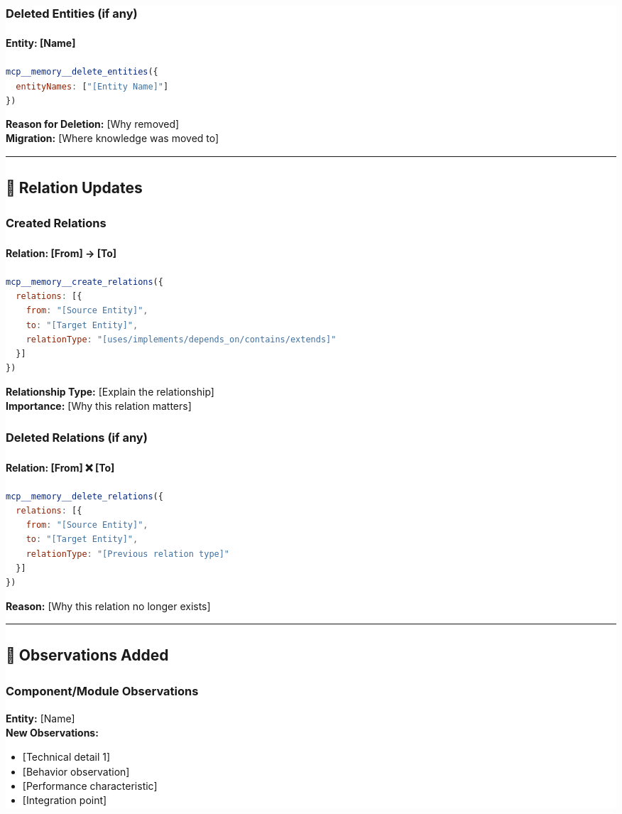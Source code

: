 ### Deleted Entities (if any)

#### Entity: [Name]
```javascript
mcp__memory__delete_entities({
  entityNames: ["[Entity Name]"]
})
```
**Reason for Deletion:** [Why removed]  
**Migration:** [Where knowledge was moved to]

---

## 🔗 Relation Updates

### Created Relations

#### Relation: [From] → [To]
```javascript
mcp__memory__create_relations({
  relations: [{
    from: "[Source Entity]",
    to: "[Target Entity]",
    relationType: "[uses/implements/depends_on/contains/extends]"
  }]
})
```
**Relationship Type:** [Explain the relationship]  
**Importance:** [Why this relation matters]

### Deleted Relations (if any)

#### Relation: [From] ❌ [To]
```javascript
mcp__memory__delete_relations({
  relations: [{
    from: "[Source Entity]",
    to: "[Target Entity]",
    relationType: "[Previous relation type]"
  }]
})
```
**Reason:** [Why this relation no longer exists]

---

## 📝 Observations Added

### Component/Module Observations

**Entity:** [Name]  
**New Observations:**
- [Technical detail 1]
- [Behavior observation]
- [Performance characteristic]
- [Integration point]
